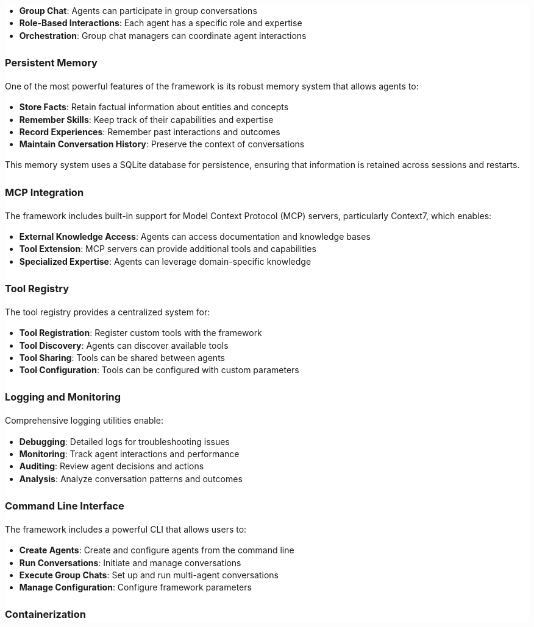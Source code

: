 - **Group Chat**: Agents can participate in group conversations
- **Role-Based Interactions**: Each agent has a specific role and expertise
- **Orchestration**: Group chat managers can coordinate agent interactions

### Persistent Memory

One of the most powerful features of the framework is its robust memory system that allows agents to:

- **Store Facts**: Retain factual information about entities and concepts
- **Remember Skills**: Keep track of their capabilities and expertise
- **Record Experiences**: Remember past interactions and outcomes
- **Maintain Conversation History**: Preserve the context of conversations

This memory system uses a SQLite database for persistence, ensuring that information is retained across sessions and restarts.

### MCP Integration

The framework includes built-in support for Model Context Protocol (MCP) servers, particularly Context7, which enables:

- **External Knowledge Access**: Agents can access documentation and knowledge bases
- **Tool Extension**: MCP servers can provide additional tools and capabilities
- **Specialized Expertise**: Agents can leverage domain-specific knowledge

### Tool Registry

The tool registry provides a centralized system for:

- **Tool Registration**: Register custom tools with the framework
- **Tool Discovery**: Agents can discover available tools
- **Tool Sharing**: Tools can be shared between agents
- **Tool Configuration**: Tools can be configured with custom parameters

### Logging and Monitoring

Comprehensive logging utilities enable:

- **Debugging**: Detailed logs for troubleshooting issues
- **Monitoring**: Track agent interactions and performance
- **Auditing**: Review agent decisions and actions
- **Analysis**: Analyze conversation patterns and outcomes

### Command Line Interface

The framework includes a powerful CLI that allows users to:

- **Create Agents**: Create and configure agents from the command line
- **Run Conversations**: Initiate and manage conversations
- **Execute Group Chats**: Set up and run multi-agent conversations
- **Manage Configuration**: Configure framework parameters

### Containerization
